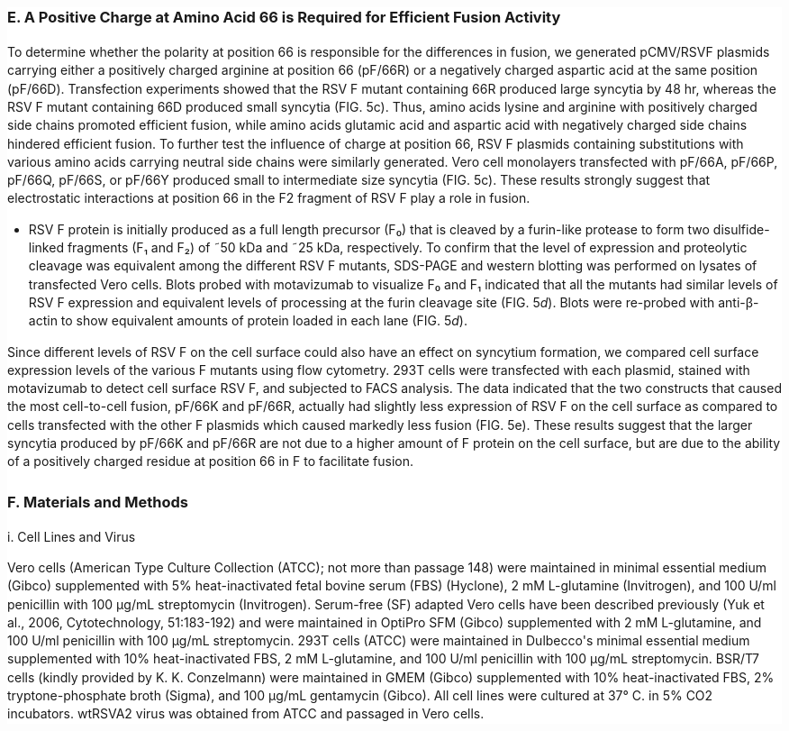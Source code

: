 ### E. A Positive Charge at Amino Acid 66 is Required for Efficient Fusion Activity

To determine whether the polarity at position 66 is responsible for the differences in fusion, we generated pCMV/RSVF plasmids carrying either a positively charged arginine at position 66 (pF/66R) or a negatively charged aspartic acid at the same position (pF/66D). Transfection experiments showed that the RSV F mutant containing 66R produced large syncytia by 48 hr, whereas the RSV F mutant containing 66D produced small syncytia (FIG. 5c). Thus, amino acids lysine and arginine with positively charged side chains promoted efficient fusion, while amino acids glutamic acid and aspartic acid with negatively charged side chains hindered efficient fusion. To further test the influence of charge at position 66, RSV F plasmids containing substitutions with various amino acids carrying neutral side chains were similarly generated. Vero cell monolayers transfected with pF/66A, pF/66P, pF/66Q, pF/66S, or pF/66Y produced small to intermediate size syncytia (FIG. 5c). These results strongly suggest that electrostatic interactions at position 66 in the F2 fragment of RSV F play a role in fusion.


- RSV F protein is initially produced as a full length precursor (F₀)
  that is cleaved by a furin-like protease to form two disulfide-linked
  fragments (F₁ and F₂) of ˜50 kDa and ˜25 kDa, respectively. To confirm
  that the level of expression and proteolytic cleavage was equivalent
  among the different RSV F mutants, SDS-PAGE and western blotting was
  performed on lysates of transfected Vero cells. Blots probed with
  motavizumab to visualize F₀ and F₁ indicated that all the mutants had
  similar levels of RSV F expression and equivalent levels of processing
  at the furin cleavage site (FIG. 5*d*). Blots were re-probed with
  anti-β-actin to show equivalent amounts of protein loaded in each lane
  (FIG. 5*d*).

Since different levels of RSV F on the cell surface could also have an effect on syncytium formation, we compared cell surface expression levels of the various F mutants using flow cytometry. 293T cells were transfected with each plasmid, stained with motavizumab to detect cell surface RSV F, and subjected to FACS analysis. The data indicated that the two constructs that caused the most cell-to-cell fusion, pF/66K and pF/66R, actually had slightly less expression of RSV F on the cell surface as compared to cells transfected with the other F plasmids which caused markedly less fusion (FIG. 5e). These results suggest that the larger syncytia produced by pF/66K and pF/66R are not due to a higher amount of F protein on the cell surface, but are due to the ability of a positively charged residue at position 66 in F to facilitate fusion.

### F. Materials and Methods

i. Cell Lines and Virus

Vero cells (American Type Culture Collection (ATCC); not more than passage 148) were maintained in minimal essential medium (Gibco) supplemented with 5% heat-inactivated fetal bovine serum (FBS) (Hyclone), 2 mM L-glutamine (Invitrogen), and 100 U/ml penicillin with 100 μg/mL streptomycin (Invitrogen). Serum-free (SF) adapted Vero cells have been described previously (Yuk et al., 2006, Cytotechnology, 51:183-192) and were maintained in OptiPro SFM (Gibco) supplemented with 2 mM L-glutamine, and 100 U/ml penicillin with 100 μg/mL streptomycin. 293T cells (ATCC) were maintained in Dulbecco's minimal essential medium supplemented with 10% heat-inactivated FBS, 2 mM L-glutamine, and 100 U/ml penicillin with 100 μg/mL streptomycin. BSR/T7 cells (kindly provided by K. K. Conzelmann) were maintained in GMEM (Gibco) supplemented with 10% heat-inactivated FBS, 2% tryptone-phosphate broth (Sigma), and 100 μg/mL gentamycin (Gibco). All cell lines were cultured at 37° C. in 5% CO2 incubators. wtRSVA2 virus was obtained from ATCC and passaged in Vero cells.
